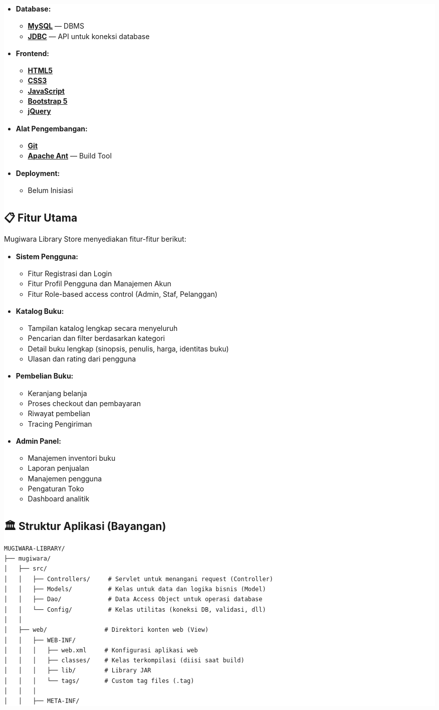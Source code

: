 - **Database:**
  - [**MySQL**](https://www.mysql.com/) — DBMS
  - [**JDBC**](https://docs.oracle.com/javase/8/docs/technotes/guides/jdbc/) — API untuk koneksi database

- **Frontend:**
  - [**HTML5**](https://html.spec.whatwg.org/)
  - [**CSS3**](https://www.w3.org/Style/CSS/)
  - [**JavaScript**](https://developer.mozilla.org/en-US/docs/Web/JavaScript)
  - [**Bootstrap 5**](https://getbootstrap.com/)
  - [**jQuery**](https://jquery.com/)

- **Alat Pengembangan:**
  - [**Git**](https://git-scm.com/)
  - [**Apache Ant**](https://ant.apache.org/) — Build Tool

- **Deployment:**
  - Belum Inisiasi

## 📋 Fitur Utama

Mugiwara Library Store menyediakan fitur-fitur berikut:

- **Sistem Pengguna:**
  - Fitur Registrasi dan Login 
  - Fitur Profil Pengguna dan Manajemen Akun 
  - Fitur Role-based access control (Admin, Staf, Pelanggan)

- **Katalog Buku:**
  - Tampilan katalog lengkap secara menyeluruh 
  - Pencarian dan filter berdasarkan kategori
  - Detail buku lengkap (sinopsis, penulis, harga, identitas buku)
  - Ulasan dan rating dari pengguna

- **Pembelian Buku:**
  - Keranjang belanja
  - Proses checkout dan pembayaran
  - Riwayat pembelian
  - Tracing Pengiriman

- **Admin Panel:**
  - Manajemen inventori buku
  - Laporan penjualan
  - Manajemen pengguna
  - Pengaturan Toko
  - Dashboard analitik

## 🏛️ Struktur Aplikasi (Bayangan)

```
MUGIWARA-LIBRARY/
├── mugiwara/
│   ├── src/
│   │   ├── Controllers/     # Servlet untuk menangani request (Controller)
│   │   ├── Models/          # Kelas untuk data dan logika bisnis (Model)
│   │   ├── Dao/             # Data Access Object untuk operasi database
│   │   └── Config/          # Kelas utilitas (koneksi DB, validasi, dll)
│   │
│   ├── web/                # Direktori konten web (View)
│   │   ├── WEB-INF/
│   │   │   ├── web.xml     # Konfigurasi aplikasi web
│   │   │   ├── classes/    # Kelas terkompilasi (diisi saat build)
│   │   │   ├── lib/        # Library JAR
│   │   │   └── tags/       # Custom tag files (.tag)
│   │   │
│   │   ├── META-INF/
```
